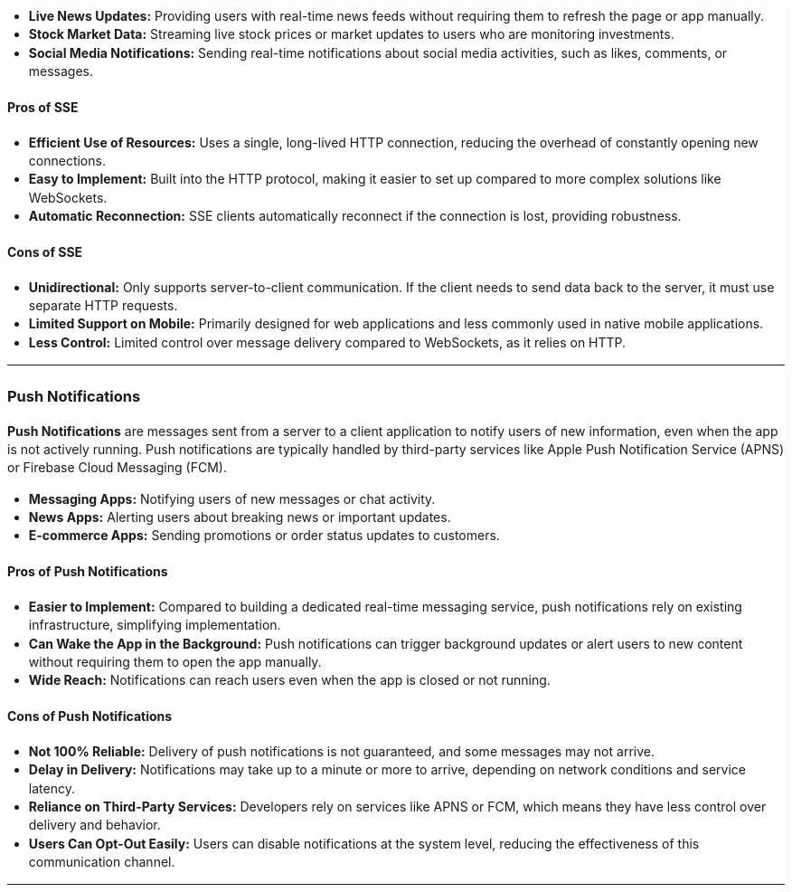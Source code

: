 * **Live News Updates:** Providing users with real-time news feeds without requiring them to refresh the page or app manually.
* **Stock Market Data:** Streaming live stock prices or market updates to users who are monitoring investments.
* **Social Media Notifications:** Sending real-time notifications about social media activities, such as likes, comments, or messages.

#### Pros of SSE

* **Efficient Use of Resources:** Uses a single, long-lived HTTP connection, reducing the overhead of constantly opening new connections.
* **Easy to Implement:** Built into the HTTP protocol, making it easier to set up compared to more complex solutions like WebSockets.
* **Automatic Reconnection:** SSE clients automatically reconnect if the connection is lost, providing robustness.

#### Cons of SSE

* **Unidirectional:** Only supports server-to-client communication. If the client needs to send data back to the server, it must use separate HTTP requests.
* **Limited Support on Mobile:** Primarily designed for web applications and less commonly used in native mobile applications.
* **Less Control:** Limited control over message delivery compared to WebSockets, as it relies on HTTP.

---

### Push Notifications

**Push Notifications** are messages sent from a server to a client application to notify users of new information, even when the app is not actively running. Push notifications are typically handled by third-party services like Apple Push Notification Service (APNS) or Firebase Cloud Messaging (FCM).

* **Messaging Apps:** Notifying users of new messages or chat activity.
* **News Apps:** Alerting users about breaking news or important updates.
* **E-commerce Apps:** Sending promotions or order status updates to customers.

#### Pros of Push Notifications

* **Easier to Implement:** Compared to building a dedicated real-time messaging service, push notifications rely on existing infrastructure, simplifying implementation.
* **Can Wake the App in the Background:** Push notifications can trigger background updates or alert users to new content without requiring them to open the app manually.
* **Wide Reach:** Notifications can reach users even when the app is closed or not running.

#### Cons of Push Notifications

* **Not 100% Reliable:** Delivery of push notifications is not guaranteed, and some messages may not arrive.
* **Delay in Delivery:** Notifications may take up to a minute or more to arrive, depending on network conditions and service latency.
* **Reliance on Third-Party Services:** Developers rely on services like APNS or FCM, which means they have less control over delivery and behavior.
* **Users Can Opt-Out Easily:** Users can disable notifications at the system level, reducing the effectiveness of this communication channel.

---